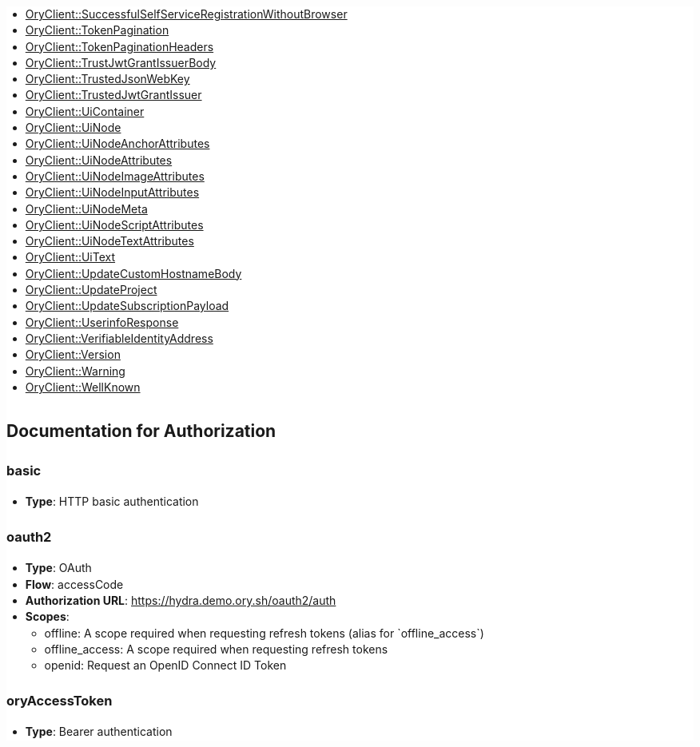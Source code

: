  - [OryClient::SuccessfulSelfServiceRegistrationWithoutBrowser](docs/SuccessfulSelfServiceRegistrationWithoutBrowser.md)
 - [OryClient::TokenPagination](docs/TokenPagination.md)
 - [OryClient::TokenPaginationHeaders](docs/TokenPaginationHeaders.md)
 - [OryClient::TrustJwtGrantIssuerBody](docs/TrustJwtGrantIssuerBody.md)
 - [OryClient::TrustedJsonWebKey](docs/TrustedJsonWebKey.md)
 - [OryClient::TrustedJwtGrantIssuer](docs/TrustedJwtGrantIssuer.md)
 - [OryClient::UiContainer](docs/UiContainer.md)
 - [OryClient::UiNode](docs/UiNode.md)
 - [OryClient::UiNodeAnchorAttributes](docs/UiNodeAnchorAttributes.md)
 - [OryClient::UiNodeAttributes](docs/UiNodeAttributes.md)
 - [OryClient::UiNodeImageAttributes](docs/UiNodeImageAttributes.md)
 - [OryClient::UiNodeInputAttributes](docs/UiNodeInputAttributes.md)
 - [OryClient::UiNodeMeta](docs/UiNodeMeta.md)
 - [OryClient::UiNodeScriptAttributes](docs/UiNodeScriptAttributes.md)
 - [OryClient::UiNodeTextAttributes](docs/UiNodeTextAttributes.md)
 - [OryClient::UiText](docs/UiText.md)
 - [OryClient::UpdateCustomHostnameBody](docs/UpdateCustomHostnameBody.md)
 - [OryClient::UpdateProject](docs/UpdateProject.md)
 - [OryClient::UpdateSubscriptionPayload](docs/UpdateSubscriptionPayload.md)
 - [OryClient::UserinfoResponse](docs/UserinfoResponse.md)
 - [OryClient::VerifiableIdentityAddress](docs/VerifiableIdentityAddress.md)
 - [OryClient::Version](docs/Version.md)
 - [OryClient::Warning](docs/Warning.md)
 - [OryClient::WellKnown](docs/WellKnown.md)


## Documentation for Authorization


### basic

- **Type**: HTTP basic authentication

### oauth2


- **Type**: OAuth
- **Flow**: accessCode
- **Authorization URL**: https://hydra.demo.ory.sh/oauth2/auth
- **Scopes**: 
  - offline: A scope required when requesting refresh tokens (alias for &#x60;offline_access&#x60;)
  - offline_access: A scope required when requesting refresh tokens
  - openid: Request an OpenID Connect ID Token

### oryAccessToken

- **Type**: Bearer authentication

